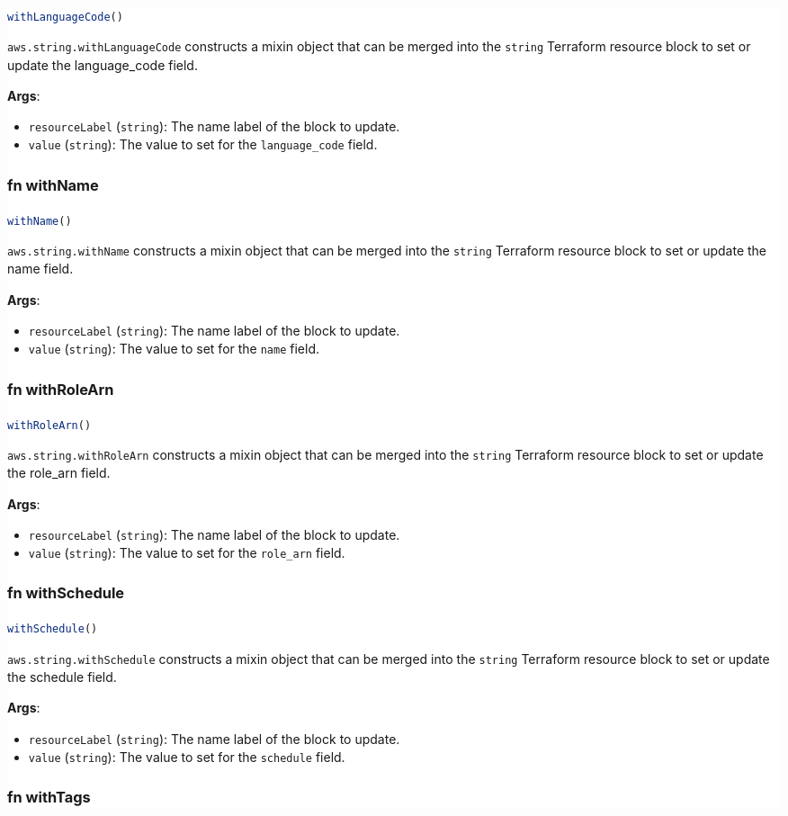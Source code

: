 ```ts
withLanguageCode()
```

`aws.string.withLanguageCode` constructs a mixin object that can be merged into the `string`
Terraform resource block to set or update the language_code field.



**Args**:
  - `resourceLabel` (`string`): The name label of the block to update.
  - `value` (`string`): The value to set for the `language_code` field.


### fn withName

```ts
withName()
```

`aws.string.withName` constructs a mixin object that can be merged into the `string`
Terraform resource block to set or update the name field.



**Args**:
  - `resourceLabel` (`string`): The name label of the block to update.
  - `value` (`string`): The value to set for the `name` field.


### fn withRoleArn

```ts
withRoleArn()
```

`aws.string.withRoleArn` constructs a mixin object that can be merged into the `string`
Terraform resource block to set or update the role_arn field.



**Args**:
  - `resourceLabel` (`string`): The name label of the block to update.
  - `value` (`string`): The value to set for the `role_arn` field.


### fn withSchedule

```ts
withSchedule()
```

`aws.string.withSchedule` constructs a mixin object that can be merged into the `string`
Terraform resource block to set or update the schedule field.



**Args**:
  - `resourceLabel` (`string`): The name label of the block to update.
  - `value` (`string`): The value to set for the `schedule` field.


### fn withTags
